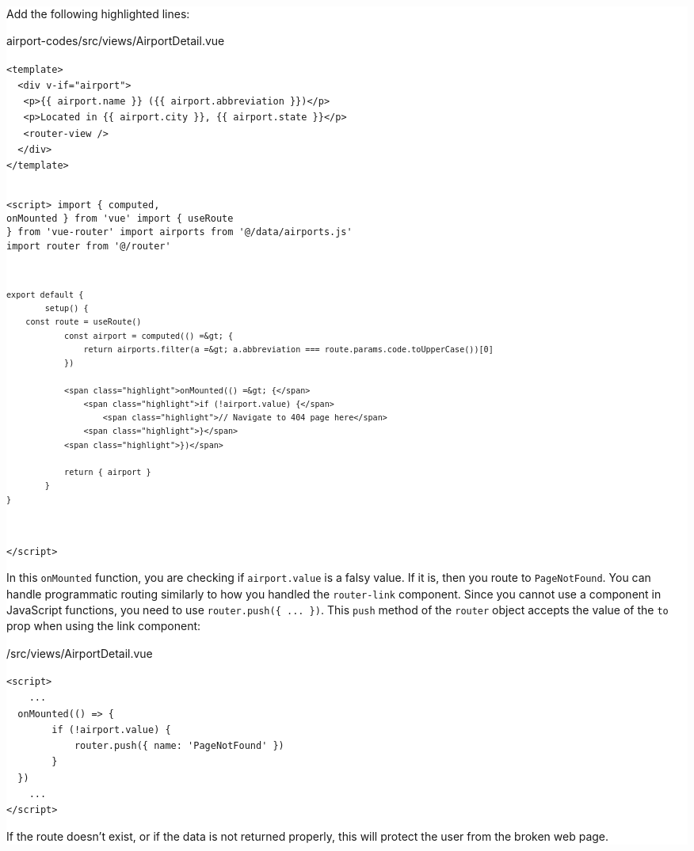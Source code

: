 <p>Add the following highlighted lines:</p>
<div class="code-label " title="airport-codes/src/views/AirportDetail.vue">airport-codes/src/views/AirportDetail.vue</div><pre class="code-pre "><code class="code-highlight language-html">&lt;template&gt;
  &lt;div <span class="highlight">v-if="airport"</span>&gt;
   &lt;p&gt;{{ airport.name }} ({{ airport.abbreviation }})&lt;/p&gt;
   &lt;p&gt;Located in {{ airport.city }}, {{ airport.state }}&lt;/p&gt;
   &lt;router-view /&gt;
  &lt;/div&gt;
&lt;/template&gt;

&lt;script&gt;
    import { computed, <span class="highlight">onMounted</span> } from 'vue'
    import { useRoute } from 'vue-router'
    import airports from '@/data/airports.js'
    <span class="highlight">import router from '@/router'</span>

    export default {
            setup() {
        const route = useRoute()
                const airport = computed(() =&gt; {
                    return airports.filter(a =&gt; a.abbreviation === route.params.code.toUpperCase())[0]
                })

                <span class="highlight">onMounted(() =&gt; {</span>
                    <span class="highlight">if (!airport.value) {</span>
                        <span class="highlight">// Navigate to 404 page here</span>
                    <span class="highlight">}</span>
                <span class="highlight">})</span>

                return { airport }
            }
    }
&lt;/script&gt;
</code></pre>
<p>In this <code>onMounted</code> function, you are checking if <code>airport.value</code> is a falsy value. If it is, then you route to <code>PageNotFound</code>. You can handle programmatic routing similarly to how you handled the <code>router-link</code> component. Since you cannot use a component in JavaScript functions, you need to use <code>router.push({ ... })</code>. This <code>push</code> method of the <code>router</code> object accepts the value of the <code>to</code> prop when using the link component:</p>
<div class="code-label " title="/src/views/AirportDetail.vue">/src/views/AirportDetail.vue</div><pre class="code-pre "><code class="code-highlight language-html">&lt;script&gt;
    ...
  onMounted(() =&gt; {
        if (!airport.value) {
            <span class="highlight">router.push({ name: 'PageNotFound' })</span>
        }
  })
    ...
&lt;/script&gt;
</code></pre>
<p>If the route doesn&rsquo;t exist, or if the data is not returned properly, this will protect the user from the broken web page.</p>
